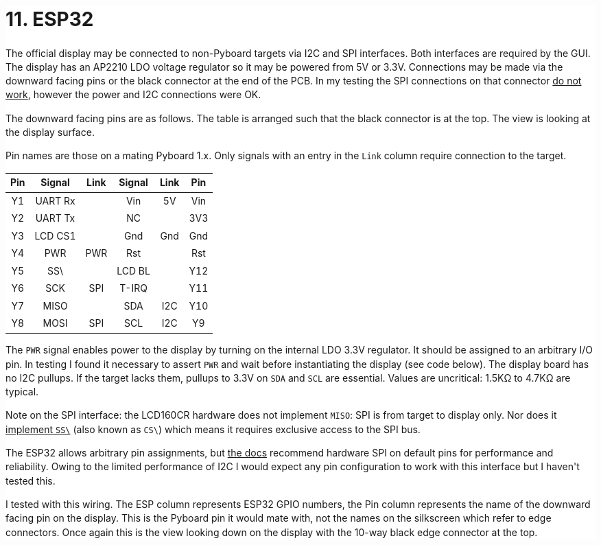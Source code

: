 # 11. ESP32

The official display may be connected to non-Pyboard targets via I2C and SPI
interfaces. Both interfaces are required by the GUI. The display has an AP2210
LDO voltage regulator so it may be powered from 5V or 3.3V. Connections may be
made via the downward facing pins or the black connector at the end of the PCB.
In my testing the SPI connections on that connector
[do not work](https://github.com/micropython/micropython/issues/6663), however
the power and I2C connections were OK.

The downward facing pins are as follows. The table is arranged such that the
black connector is at the top. The view is looking at the display surface.

Pin names are those on a mating Pyboard 1.x. Only signals with an entry in the
`Link` column require connection to the target.

| Pin | Signal  | Link | Signal | Link | Pin |
|:---:|:-------:|:----:|:------:|:----:|:---:|
| Y1  | UART Rx |      | Vin    | 5V   | Vin |
| Y2  | UART Tx |      | NC     |      | 3V3 |
| Y3  | LCD CS1 |      | Gnd    | Gnd  | Gnd |
| Y4  | PWR     | PWR  | Rst    |      | Rst |
| Y5  | SS\     |      | LCD BL |      | Y12 |
| Y6  | SCK     | SPI  | T-IRQ  |      | Y11 |
| Y7  | MISO    |      | SDA    | I2C  | Y10 |
| Y8  | MOSI    | SPI  | SCL    | I2C  | Y9  |

The `PWR` signal enables power to the display by turning on the internal LDO
3.3V regulator. It should be assigned to an arbitrary I/O pin. In testing I
found it necessary to assert `PWR` and wait before instantiating the display
(see code below). The display board has no I2C pullups. If the target lacks
them, pullups to 3.3V on `SDA` and `SCL` are essential. Values are uncritical:
1.5KΩ to 4.7KΩ are typical.

Note on the SPI interface: the LCD160CR hardware does not implement `MISO`: SPI
is from target to display only. Nor does it
[implement `SS\`](https://github.com/micropython/micropython/issues/6663) (also
known as `CS\`) which means it requires exclusive access to the SPI bus.

The ESP32 allows arbitrary pin assignments, but
[the docs](http://docs.micropython.org/en/latest/esp32/quickref.html#hardware-spi-bus)
recommend hardware SPI on default pins for performance and reliability. Owing
to the limited performance of I2C I would expect any pin configuration to work
with this interface but I haven't tested this.

I tested with this wiring. The ESP column represents ESP32 GPIO numbers, the
Pin column represents the name of the downward facing pin on the display. This
is the Pyboard pin it would mate with, not the names on the silkscreen which
refer to edge connectors. Once again this is the view looking down on the
display with the 10-way black edge connector at the top.
